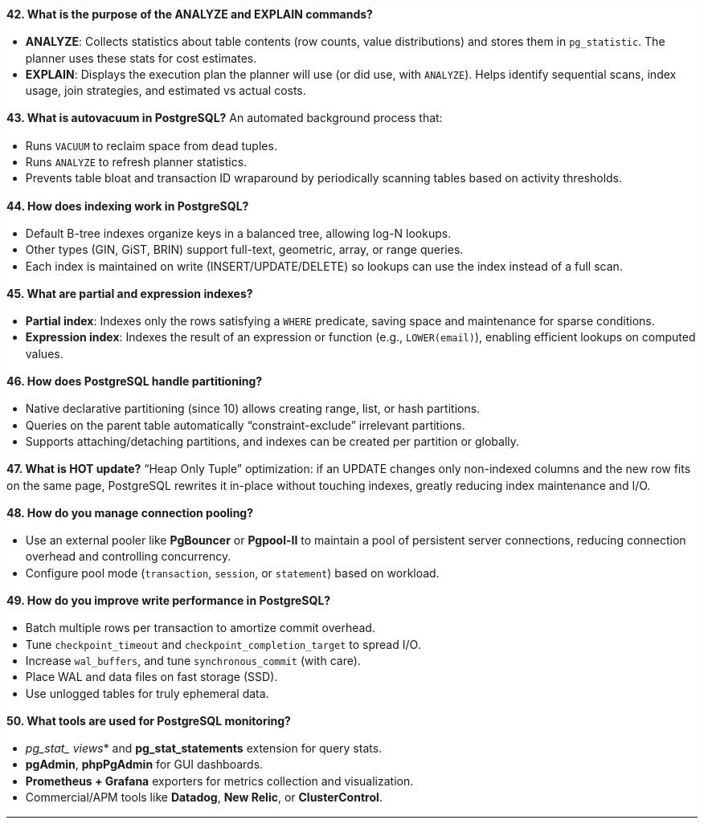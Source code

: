 **42. What is the purpose of the ANALYZE and EXPLAIN commands?**

* **ANALYZE**: Collects statistics about table contents (row counts, value distributions) and stores them in `pg_statistic`. The planner uses these stats for cost estimates.
* **EXPLAIN**: Displays the execution plan the planner will use (or did use, with `ANALYZE`). Helps identify sequential scans, index usage, join strategies, and estimated vs actual costs.

**43. What is autovacuum in PostgreSQL?**
An automated background process that:

* Runs `VACUUM` to reclaim space from dead tuples.
* Runs `ANALYZE` to refresh planner statistics.
* Prevents table bloat and transaction ID wraparound by periodically scanning tables based on activity thresholds.

**44. How does indexing work in PostgreSQL?**

* Default B-tree indexes organize keys in a balanced tree, allowing log-N lookups.
* Other types (GIN, GiST, BRIN) support full-text, geometric, array, or range queries.
* Each index is maintained on write (INSERT/UPDATE/DELETE) so lookups can use the index instead of a full scan.

**45. What are partial and expression indexes?**

* **Partial index**: Indexes only the rows satisfying a `WHERE` predicate, saving space and maintenance for sparse conditions.
* **Expression index**: Indexes the result of an expression or function (e.g., `LOWER(email)`), enabling efficient lookups on computed values.

**46. How does PostgreSQL handle partitioning?**

* Native declarative partitioning (since 10) allows creating range, list, or hash partitions.
* Queries on the parent table automatically “constraint-exclude” irrelevant partitions.
* Supports attaching/detaching partitions, and indexes can be created per partition or globally.

**47. What is HOT update?**
“Heap Only Tuple” optimization: if an UPDATE changes only non-indexed columns and the new row fits on the same page, PostgreSQL rewrites it in-place without touching indexes, greatly reducing index maintenance and I/O.

**48. How do you manage connection pooling?**

* Use an external pooler like **PgBouncer** or **Pgpool-II** to maintain a pool of persistent server connections, reducing connection overhead and controlling concurrency.
* Configure pool mode (`transaction`, `session`, or `statement`) based on workload.

**49. How do you improve write performance in PostgreSQL?**

* Batch multiple rows per transaction to amortize commit overhead.
* Tune `checkpoint_timeout` and `checkpoint_completion_target` to spread I/O.
* Increase `wal_buffers`, and tune `synchronous_commit` (with care).
* Place WAL and data files on fast storage (SSD).
* Use unlogged tables for truly ephemeral data.

**50. What tools are used for PostgreSQL monitoring?**

* **pg\_stat\_* views*\* and **pg\_stat\_statements** extension for query stats.
* **pgAdmin**, **phpPgAdmin** for GUI dashboards.
* **Prometheus + Grafana** exporters for metrics collection and visualization.
* Commercial/APM tools like **Datadog**, **New Relic**, or **ClusterControl**.

---
